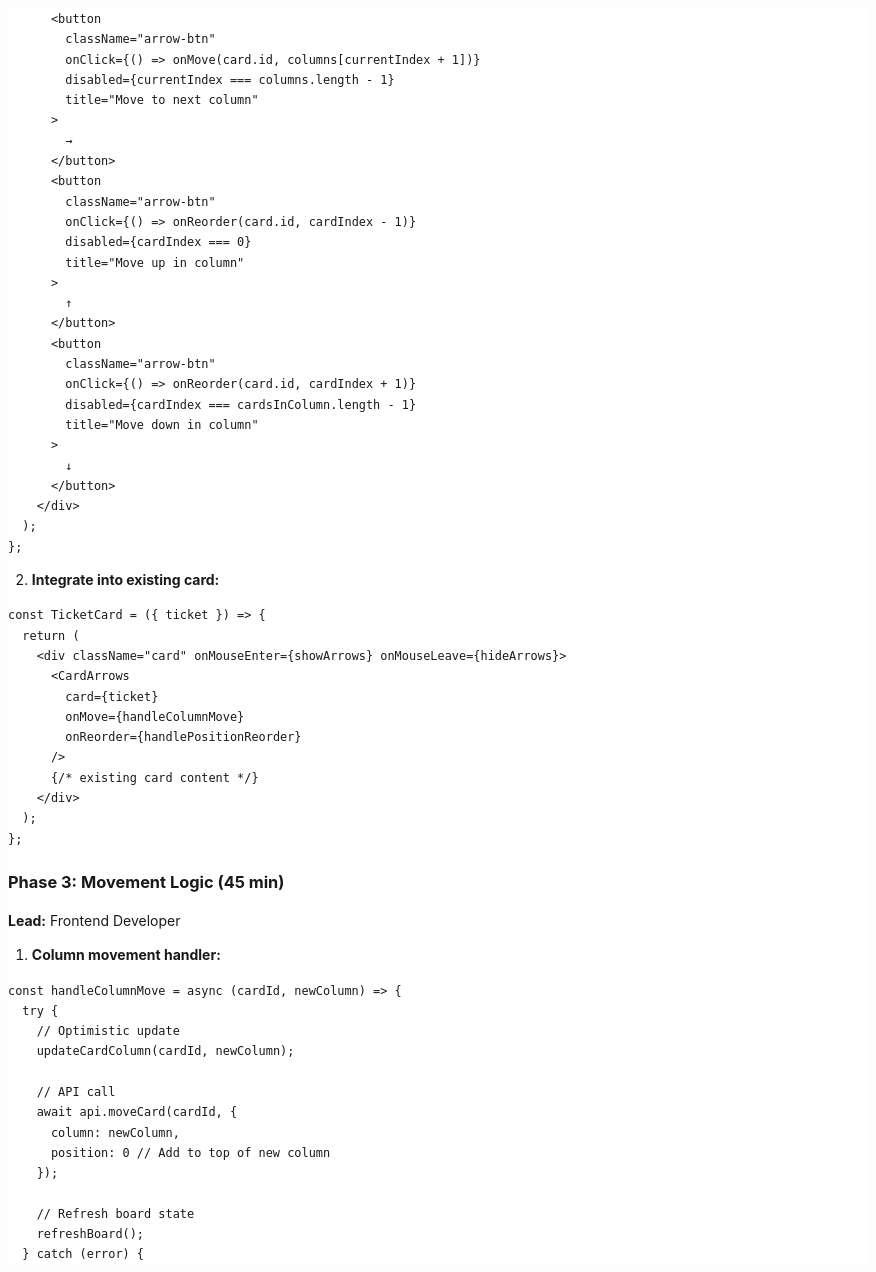 ```tsx
      <button
        className="arrow-btn"
        onClick={() => onMove(card.id, columns[currentIndex + 1])}
        disabled={currentIndex === columns.length - 1}
        title="Move to next column"
      >
        →
      </button>
      <button
        className="arrow-btn"
        onClick={() => onReorder(card.id, cardIndex - 1)}
        disabled={cardIndex === 0}
        title="Move up in column"
      >
        ↑
      </button>
      <button
        className="arrow-btn"
        onClick={() => onReorder(card.id, cardIndex + 1)}
        disabled={cardIndex === cardsInColumn.length - 1}
        title="Move down in column"
      >
        ↓
      </button>
    </div>
  );
};
```

2. **Integrate into existing card:**
```tsx
const TicketCard = ({ ticket }) => {
  return (
    <div className="card" onMouseEnter={showArrows} onMouseLeave={hideArrows}>
      <CardArrows
        card={ticket}
        onMove={handleColumnMove}
        onReorder={handlePositionReorder}
      />
      {/* existing card content */}
    </div>
  );
};
```

### Phase 3: Movement Logic (45 min)
**Lead:** Frontend Developer

1. **Column movement handler:**
```tsx
const handleColumnMove = async (cardId, newColumn) => {
  try {
    // Optimistic update
    updateCardColumn(cardId, newColumn);

    // API call
    await api.moveCard(cardId, {
      column: newColumn,
      position: 0 // Add to top of new column
    });

    // Refresh board state
    refreshBoard();
  } catch (error) {
```